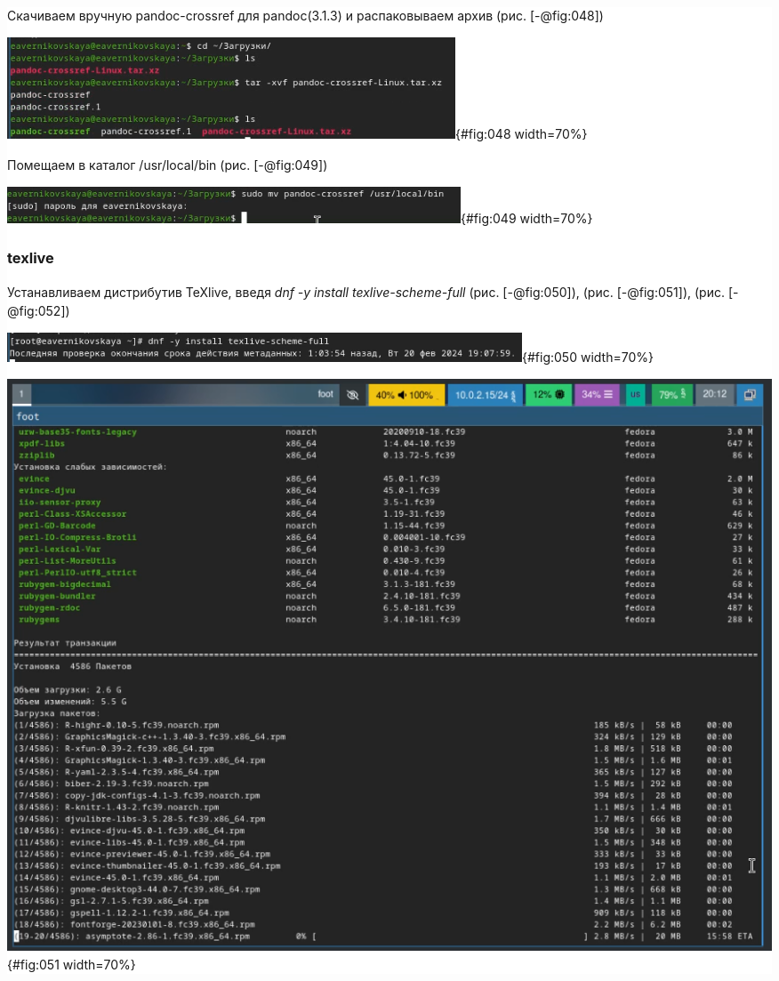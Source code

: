 Скачиваем вручную pandoc-crossref для pandoc(3.1.3) и распаковываем архив (рис. [-@fig:048])

![Установка и распаковка](image/лаба1_52.png){#fig:048 width=70%}

Помещаем в каталог /usr/local/bin (рис. [-@fig:049])

![Перемещение в нужный каталог](image/лаба1_53.png){#fig:049 width=70%}

### texlive

Устанавливаем дистрибутив TeXlive, введя *dnf -y install texlive-scheme-full* (рис. [-@fig:050]), (рис. [-@fig:051]), (рис. [-@fig:052])

![Ввод команды](image/лаба1_54.png){#fig:050 width=70%}

![Установка TeXlive](image/лаба1_55.png){#fig:051 width=70%}
